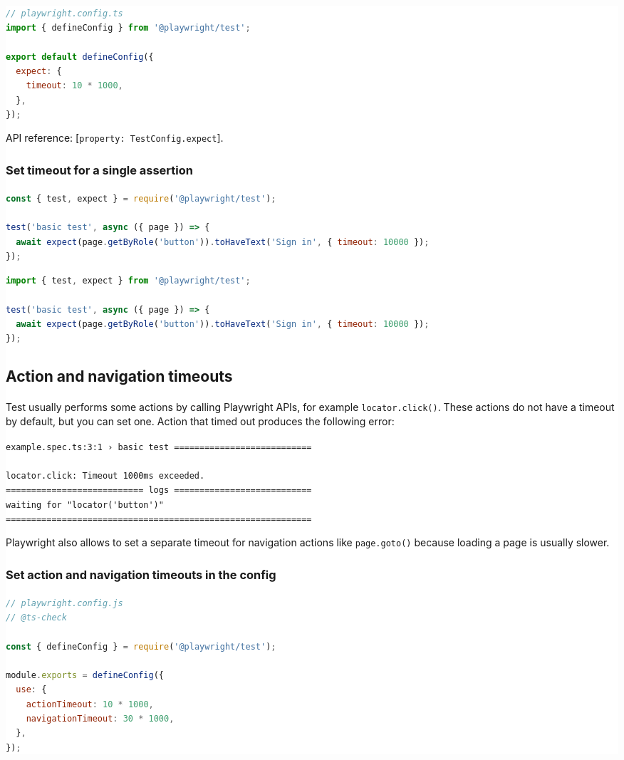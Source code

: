 ```js tab=js-ts
// playwright.config.ts
import { defineConfig } from '@playwright/test';

export default defineConfig({
  expect: {
    timeout: 10 * 1000,
  },
});
```

API reference: [`property: TestConfig.expect`].

### Set timeout for a single assertion

```js tab=js-js
const { test, expect } = require('@playwright/test');

test('basic test', async ({ page }) => {
  await expect(page.getByRole('button')).toHaveText('Sign in', { timeout: 10000 });
});
```

```js tab=js-ts
import { test, expect } from '@playwright/test';

test('basic test', async ({ page }) => {
  await expect(page.getByRole('button')).toHaveText('Sign in', { timeout: 10000 });
});
```

## Action and navigation timeouts

Test usually performs some actions by calling Playwright APIs, for example `locator.click()`. These actions do not have a timeout by default, but you can set one. Action that timed out produces the following error:

```
example.spec.ts:3:1 › basic test ===========================

locator.click: Timeout 1000ms exceeded.
=========================== logs ===========================
waiting for "locator('button')"
============================================================
```

Playwright also allows to set a separate timeout for navigation actions like `page.goto()` because loading a page is usually slower.

### Set action and navigation timeouts in the config

```js tab=js-js
// playwright.config.js
// @ts-check

const { defineConfig } = require('@playwright/test');

module.exports = defineConfig({
  use: {
    actionTimeout: 10 * 1000,
    navigationTimeout: 30 * 1000,
  },
});
```
